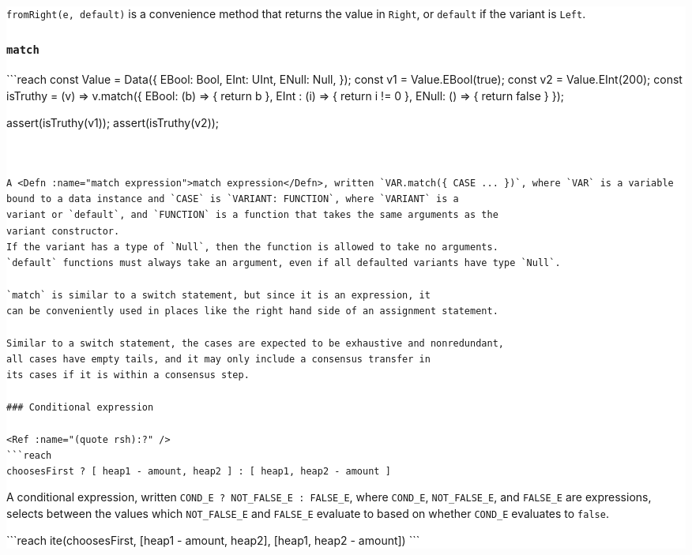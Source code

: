  `fromRight(e, default)` is a convenience method that returns the value in `Right`,
or `default` if the variant is `Left`.

### `match`

<Ref :name="(quote rsh):match" />
```reach
const Value = Data({
   EBool: Bool,
   EInt: UInt,
   ENull: Null,
 });
 const v1 = Value.EBool(true);
 const v2 = Value.EInt(200);
 const isTruthy = (v) =>
   v.match({
     EBool: (b) => { return b },
     EInt : (i) => { return i != 0 },
     ENull: ()  => { return false }
   });

 assert(isTruthy(v1));
 assert(isTruthy(v2));
```


A <Defn :name="match expression">match expression</Defn>, written `VAR.match({ CASE ... })`, where `VAR` is a variable
bound to a data instance and `CASE` is `VARIANT: FUNCTION`, where `VARIANT` is a
variant or `default`, and `FUNCTION` is a function that takes the same arguments as the
variant constructor.
If the variant has a type of `Null`, then the function is allowed to take no arguments.
`default` functions must always take an argument, even if all defaulted variants have type `Null`.

`match` is similar to a switch statement, but since it is an expression, it
can be conveniently used in places like the right hand side of an assignment statement.

Similar to a switch statement, the cases are expected to be exhaustive and nonredundant,
all cases have empty tails, and it may only include a consensus transfer in
its cases if it is within a consensus step.

### Conditional expression

<Ref :name="(quote rsh):?" />
```reach
choosesFirst ? [ heap1 - amount, heap2 ] : [ heap1, heap2 - amount ] 
```


A <Defn :name="conditional expression">conditional expression</Defn>, written `COND_E ? NOT_FALSE_E : FALSE_E`, where `COND_E`, `NOT_FALSE_E`, and `FALSE_E` are expressions, selects between the values which `NOT_FALSE_E` and `FALSE_E` evaluate to based on whether `COND_E` evaluates to `false`.

<Ref :name="(quote rsh):ite" />
```reach
ite(choosesFirst, [heap1 - amount, heap2], [heap1, heap2 - amount])
```
